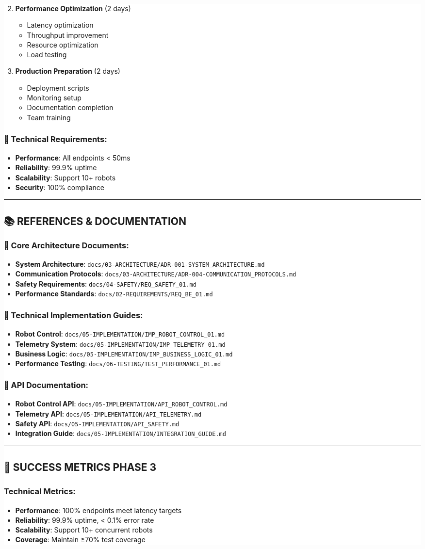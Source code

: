 2. **Performance Optimization** (2 days)
   - Latency optimization
   - Throughput improvement
   - Resource optimization
   - Load testing

3. **Production Preparation** (2 days)
   - Deployment scripts
   - Monitoring setup
   - Documentation completion
   - Team training

### **🔧 Technical Requirements:**
- **Performance**: All endpoints < 50ms
- **Reliability**: 99.9% uptime
- **Scalability**: Support 10+ robots
- **Security**: 100% compliance

---

## **📚 REFERENCES & DOCUMENTATION**

### **🔗 Core Architecture Documents:**
- **System Architecture**: `docs/03-ARCHITECTURE/ADR-001-SYSTEM_ARCHITECTURE.md`
- **Communication Protocols**: `docs/03-ARCHITECTURE/ADR-004-COMMUNICATION_PROTOCOLS.md`
- **Safety Requirements**: `docs/04-SAFETY/REQ_SAFETY_01.md`
- **Performance Standards**: `docs/02-REQUIREMENTS/REQ_BE_01.md`

### **🔗 Technical Implementation Guides:**
- **Robot Control**: `docs/05-IMPLEMENTATION/IMP_ROBOT_CONTROL_01.md`
- **Telemetry System**: `docs/05-IMPLEMENTATION/IMP_TELEMETRY_01.md`
- **Business Logic**: `docs/05-IMPLEMENTATION/IMP_BUSINESS_LOGIC_01.md`
- **Performance Testing**: `docs/06-TESTING/TEST_PERFORMANCE_01.md`

### **🔗 API Documentation:**
- **Robot Control API**: `docs/05-IMPLEMENTATION/API_ROBOT_CONTROL.md`
- **Telemetry API**: `docs/05-IMPLEMENTATION/API_TELEMETRY.md`
- **Safety API**: `docs/05-IMPLEMENTATION/API_SAFETY.md`
- **Integration Guide**: `docs/05-IMPLEMENTATION/INTEGRATION_GUIDE.md`

---

## **🎯 SUCCESS METRICS PHASE 3**

### **Technical Metrics:**
- **Performance**: 100% endpoints meet latency targets
- **Reliability**: 99.9% uptime, < 0.1% error rate
- **Scalability**: Support 10+ concurrent robots
- **Coverage**: Maintain ≥70% test coverage
